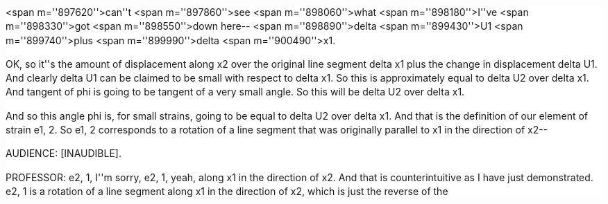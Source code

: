  <span m=''897620''>can''t</span> <span m=''897860''>see</span> <span m=''898060''>what</span>
  <span m=''898180''>I''ve</span> <span m=''898330''>got</span> <span m=''898550''>down
  here--</span> <span m=''898890''>delta</span> <span m=''899430''>U1</span> <span
  m=''899740''>plus</span> <span m=''899990''>delta</span> <span m=''900490''>x1.</span>
  </p><p><span m=''903430''>OK,</span> <span m=''903550''>so</span> <span m=''903730''>it''s</span>
  <span m=''903780''>the</span> <span m=''903870''>amount</span> <span m=''904150''>of</span>
  <span m=''904210''>displacement</span> <span m=''905230''>along</span> <span m=''905620''>x2</span>
  <span m=''906240''>over</span> <span m=''906870''>the</span> <span m=''907130''>original</span>
  <span m=''907680''>line</span> <span m=''907990''>segment</span> <span m=''908420''>delta</span>
  <span m=''908970''>x1</span> <span m=''909210''>plus</span> <span m=''909550''>the</span>
  <span m=''909680''>change</span> <span m=''910270''>in</span> <span m=''910680''>displacement</span>
  <span m=''911310''>delta</span> <span m=''911770''>U1.</span> <span m=''912800''>And</span>
  <span m=''913370''>clearly</span> <span m=''915130''>delta</span> <span m=''915710''>U1</span>
  <span m=''916900''>can</span> <span m=''917100''>be</span> <span m=''917310''>claimed</span>
  <span m=''917720''>to</span> <span m=''917830''>be</span> <span m=''918000''>small</span>
  <span m=''918690''>with</span> <span m=''918900''>respect</span> <span m=''919420''>to</span>
  <span m=''919510''>delta</span> <span m=''920170''>x1.</span> <span m=''920460''>So</span>
  <span m=''920680''>this</span> <span m=''920960''>is</span> <span m=''921120''>approximately</span>
  <span m=''922460''>equal</span> <span m=''922810''>to</span> <span m=''922930''>delta</span>
  <span m=''923210''>U2</span> <span m=''924260''>over</span> <span m=''924550''>delta</span>
  <span m=''925190''>x1.</span> <span m=''926130''>And</span> <span m=''926860''>tangent</span>
  <span m=''927470''>of</span> <span m=''927610''>phi</span> <span m=''928170''>is</span>
  <span m=''928430''>going</span> <span m=''928680''>to</span> <span m=''928760''>be</span>
  <span m=''929100''>tangent</span> <span m=''929560''>of</span> <span m=''929670''>a</span>
  <span m=''929730''>very</span> <span m=''930050''>small</span> <span m=''930480''>angle.</span>
  <span m=''931310''>So</span> <span m=''932030''>this</span> <span m=''932250''>will</span>
  <span m=''932410''>be</span> <span m=''932570''>delta</span> <span m=''932980''>U2</span>
  <span m=''933530''>over</span> <span m=''933760''>delta</span> <span m=''934550''>x1.</span>
  </p><p><span m=''935930''>And</span> <span m=''937760''>so</span> <span m=''938050''>this</span>
  <span m=''938350''>angle</span> <span m=''938790''>phi</span> <span m=''940020''>is,</span>
  <span m=''941900''>for</span> <span m=''942170''>small</span> <span m=''942570''>strains,</span>
  <span m=''943540''>going</span> <span m=''943750''>to</span> <span m=''943880''>be</span>
  <span m=''944100''>equal</span> <span m=''944650''>to</span> <span m=''946080''>delta</span>
  <span m=''946760''>U2</span> <span m=''947710''>over</span> <span m=''948070''>delta</span>
  <span m=''948800''>x1.</span> <span m=''950180''>And</span> <span m=''950370''>that</span>
  <span m=''950600''>is</span> <span m=''950850''>the</span> <span m=''950940''>definition</span>
  <span m=''951640''>of</span> <span m=''951980''>our</span> <span m=''952290''>element</span>
  <span m=''952710''>of</span> <span m=''952800''>strain</span> <span m=''956940''>e1,</span>
  <span m=''958380''>2.</span> <span m=''960800''>So</span> <span m=''961190''>e1,</span>
  <span m=''961750''>2</span> <span m=''964650''>corresponds</span> <span m=''965640''>to</span>
  <span m=''966520''>a</span> <span m=''966690''>rotation</span> <span m=''970842''>of</span>
  <span m=''971300''>a</span> <span m=''971500''>line</span> <span m=''971860''>segment</span>
  <span m=''979780''>that</span> <span m=''979960''>was</span> <span m=''980160''>originally</span>
  <span m=''983930''>parallel</span> <span m=''984610''>to</span> <span m=''985100''>x1</span>
  <span m=''986490''>in</span> <span m=''986740''>the</span> <span m=''986860''>direction</span>
  <span m=''988160''>of</span> <span m=''988740''>x2--</span> </p><p><span m=''995474''>AUDIENCE:
  [INAUDIBLE].</span> </p><p><span m=''996270''>PROFESSOR: e2,</span> <span m=''996680''>1,</span>
  <span m=''996930''>I''m</span> <span m=''997040''>sorry,</span> <span m=''997310''>e2,
  1,</span> <span m=''997720''>yeah,</span> <span m=''1000040''>along</span> <span
  m=''1000310''>x1</span> <span m=''1000530''>in</span> <span m=''1000690''>the</span>
  <span m=''1000790''>direction</span> <span m=''1001250''>of</span> <span m=''1001590''>x2.</span>
  <span m=''1003440''>And</span> <span m=''1003610''>that</span> <span m=''1003880''>is</span>
  <span m=''1004100''>counterintuitive</span> <span m=''1005340''>as</span> <span
  m=''1005810''>I</span> <span m=''1006210''>have</span> <span m=''1007210''>just</span>
  <span m=''1007550''>demonstrated.</span> <span m=''1009120''>e2,</span> <span m=''1009620''>1</span>
  <span m=''1010080''>is</span> <span m=''1010745''>a</span> <span m=''1011000''>rotation</span>
  <span m=''1011710''>of</span> <span m=''1012130''>a</span> <span m=''1012320''>line</span>
  <span m=''1012600''>segment</span> <span m=''1013050''>along</span> <span m=''1013790''>x1</span>
  <span m=''1014210''>in</span> <span m=''1014370''>the</span> <span m=''1014480''>direction</span>
  <span m=''1015060''>of</span> <span m=''1015540''>x2,</span> <span m=''1016300''>which</span>
  <span m=''1016570''>is</span> <span m=''1016720''>just</span> <span m=''1016980''>the</span>
  <span m=''1017110''>reverse</span> <span m=''1017660''>of</span> <span m=''1017800''>the</span>